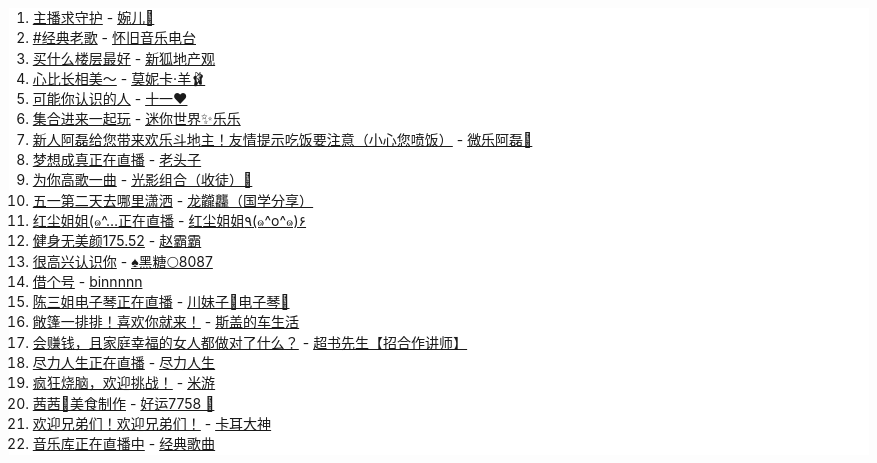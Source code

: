 1. [主播求守护](https://webcast.amemv.com/webcast/reflow/7093062209849903872) - [婉儿👑](https://www.iesdouyin.com/share/user/89925065675?sec_uid=MS4wLjABAAAAdciGePFaTPWBvRje1EoCQ9MABO78iQ9s9spxl6Aga1Y)
1. [#经典老歌](https://webcast.amemv.com/webcast/reflow/7092776497916431135) - [怀旧音乐电台](https://www.iesdouyin.com/share/user/1346227848876600?sec_uid=MS4wLjABAAAAekdpnKo9-UyQWSHEslfMqnNT09rO1i2P12DsWkOdZRkYHjsGOw8TkNnLvq9iUlLA)
1. [买什么楼层最好](https://webcast.amemv.com/webcast/reflow/7093061466110102286) - [新狐地产观](https://www.iesdouyin.com/share/user/97771028255?sec_uid=MS4wLjABAAAAOHsDFD_kxZWcAg8MguQQZEuPXejTI0gOWcUEoaX3gw0)
1. [心比长相美～](https://webcast.amemv.com/webcast/reflow/7093018270529276672) - [莫妮卡·羊🩰](https://www.iesdouyin.com/share/user/1724514045531101?sec_uid=MS4wLjABAAAAfsMtnuY8F9NmnltdUZ_afgUc6khjARB3F53ai69RYTGcFqNpAwS8FwXPjFhg7ov7)
1. [可能你认识的人](https://webcast.amemv.com/webcast/reflow/7093059330844478211) - [十一❤️](https://www.iesdouyin.com/share/user/4367697182728524?sec_uid=MS4wLjABAAAA5rgqDT-yBozDDzcVEDbK48-uOXv807wpFplx66Nrk9Dl55jS4UDbzKBbhmVspGGF)
1. [集合进来一起玩](https://webcast.amemv.com/webcast/reflow/7093060049333013279) - [迷你世界✨乐乐](https://www.iesdouyin.com/share/user/2982346560129708?sec_uid=MS4wLjABAAAAnkfIN0jIs6BjPcNQgGHA0d9TXH6srv2ttAJ9PEvtveDVqsldOQ183_C6iBp1vFWk)
1. [新人阿磊给您带来欢乐斗地主！友情提示吃饭要注意（小心您喷饭）](https://webcast.amemv.com/webcast/reflow/7093060988110523167) - [微乐阿磊🥇](https://www.iesdouyin.com/share/user/2274203544068797?sec_uid=MS4wLjABAAAAp36ggMFRvjBJfdv0P_NvTtVfYwGkl9pgwVeLTXPQwNP1klPdVuTTpuP7VYtDH8xI)
1. [梦想成真正在直播](https://webcast.amemv.com/webcast/reflow/7093054183489751846) - [老头子](https://www.iesdouyin.com/share/user/104679125927?sec_uid=MS4wLjABAAAAG6Wai933aV6fy9AyQe1q3nB3KaQEwOW2LmIDJXhxX4k)
1. [为你高歌一曲](https://webcast.amemv.com/webcast/reflow/7093061166922074921) - [光影组合（收徒）🎤](https://www.iesdouyin.com/share/user/2577716961096136?sec_uid=MS4wLjABAAAAigc6MglqSgZFAgOETO6j1aWSSVuNBUWI2G_o8eHMTd_TCmr36WbZz3VCfKQb6NGZ)
1. [五一第二天去哪里潇洒](https://webcast.amemv.com/webcast/reflow/7093049084285635360) - [龙龖龘（国学分享）](https://www.iesdouyin.com/share/user/111603171109?sec_uid=MS4wLjABAAAAh-pcGf7Qdvstrioetl42yoAUWNiGGyJ1Zniajl0HoNo)
1. [红尘姐姐(๑^…正在直播](https://webcast.amemv.com/webcast/reflow/7093061881583110926) - [红尘姐姐٩(๑^o^๑)۶](https://www.iesdouyin.com/share/user/4362472433649651?sec_uid=MS4wLjABAAAADishd30fgh7zPrsEHok5fOTe04BuyXh55MSi7rGsffm5vBXen9newH0POj7xsetA)
1. [健身无美颜175.52](https://webcast.amemv.com/webcast/reflow/7093045421706185487) - [赵霸霸](https://www.iesdouyin.com/share/user/58968080926?sec_uid=MS4wLjABAAAAT5f0pIbyQnDDK31zfS6Mx0Y0gXq9uC7wL3mnV_rCSdo)
1. [很高兴认识你](https://webcast.amemv.com/webcast/reflow/7093063888098380551) - [♠︎黑糖🌕8087](https://www.iesdouyin.com/share/user/103852594138?sec_uid=MS4wLjABAAAARqzkd6olU-3ETA3R-t6A4zoLZwshWNAg9B3oX_qo8LQ)
1. [借个号](https://webcast.amemv.com/webcast/reflow/7093059720436517645) - [binnnnn](https://www.iesdouyin.com/share/user/106398413013?sec_uid=MS4wLjABAAAA0-MWCPHwDdawjo_wLrqX3aQLyOQGUpupVKMdWw1TTzQ)
1. [陈三姐电子琴正在直播](https://webcast.amemv.com/webcast/reflow/7093051798688107271) - [川妹子🎹电子琴🎹](https://www.iesdouyin.com/share/user/2920782232828347?sec_uid=MS4wLjABAAAA8rX-7bswkRhsEHSJ20Es3zz3GoRbMVKz4YfkOJowYVZu8dCEAdM6gqbOpC9GcCgh)
1. [敞篷一排排！喜欢你就来！](https://webcast.amemv.com/webcast/reflow/7093062495161600781) - [斯盖的车生活](https://www.iesdouyin.com/share/user/75121692794?sec_uid=MS4wLjABAAAAIsGOfp2ZfuN_yhVwkK4bYtY4-aGPDEJ55Ep4sufrqkE)
1. [会赚钱，且家庭幸福的女人都做对了什么？](https://webcast.amemv.com/webcast/reflow/7092877687336782622) - [超书先生【招合作讲师】](https://www.iesdouyin.com/share/user/105183687237?sec_uid=MS4wLjABAAAAwqLYUg4tOoaS0g1-rF-V760qsNvqkt2yN5wx3YomMqI)
1. [尽力人生正在直播](https://webcast.amemv.com/webcast/reflow/7093064122387925771) - [尽力人生](https://www.iesdouyin.com/share/user/3949072945783527?sec_uid=MS4wLjABAAAA4wIvFw7nCGKqLSCCSwQkh5A5BhLsyEwHw69ZnVYDn2uYseLQP60NKdrFc5dpngIM)
1. [疯狂烧脑，欢迎挑战！](https://webcast.amemv.com/webcast/reflow/7093030660949805860) - [米游](https://www.iesdouyin.com/share/user/1829234633878462?sec_uid=MS4wLjABAAAAfCr5q0ikwcPaB1vQyYwyLwZT2hscmoXQ4txrIMWACYp3jX9YGCmdiKvDc3aWvXI3)
1. [茜茜🦷美食制作](https://webcast.amemv.com/webcast/reflow/7093060023399926528) - [好运7758 🎐](https://www.iesdouyin.com/share/user/369914052885395?sec_uid=MS4wLjABAAAAslioRzHm6VIvO8vaaZcNphSQKYbcX2ohkSJn1r045Jg)
1. [欢迎兄弟们！欢迎兄弟们！](https://webcast.amemv.com/webcast/reflow/7093062588981512968) - [卡耳大神](https://www.iesdouyin.com/share/user/3466100335969124?sec_uid=MS4wLjABAAAADv4UMWxVPjWQUhVKB0wkoz0cJSq3vzyf_wYmvY7t_DC5Z48NpRxFV07gaGyyJ3Ke)
1. [音乐库正在直播中](https://webcast.amemv.com/webcast/reflow/7093061830045600525) - [经典歌曲](https://www.iesdouyin.com/share/user/2472146496134382?sec_uid=MS4wLjABAAAAM0kzhSnp2j09ivPQ0r7dQf8AKc8i_xdW806hzX7XVC_SaPaFnftc-IOeNS4lDBuY)